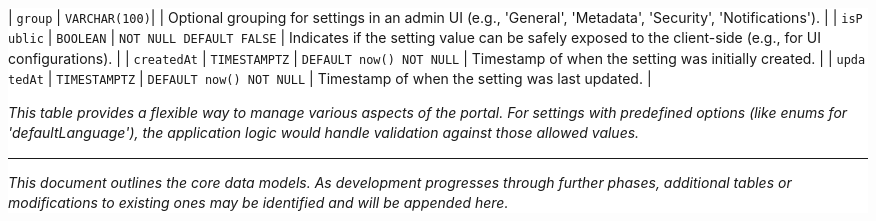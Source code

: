   | `group` | `VARCHAR(100)`| | Optional grouping for settings in an admin UI (e.g., 'General', 'Metadata', 'Security', 'Notifications'). |
  | `isPublic` | `BOOLEAN` | `NOT NULL DEFAULT FALSE` | Indicates if the setting value can be safely exposed to the client-side (e.g., for UI configurations). |
  | `createdAt` | `TIMESTAMPTZ` | `DEFAULT now() NOT NULL` | Timestamp of when the setting was initially created. |
  | `updatedAt` | `TIMESTAMPTZ` | `DEFAULT now() NOT NULL` | Timestamp of when the setting was last updated. |

_This table provides a flexible way to manage various aspects of the portal. For settings with predefined options (like enums for 'defaultLanguage'), the application logic would handle validation against those allowed values._

---

_This document outlines the core data models. As development progresses through further phases, additional tables or modifications to existing ones may be identified and will be appended here._
